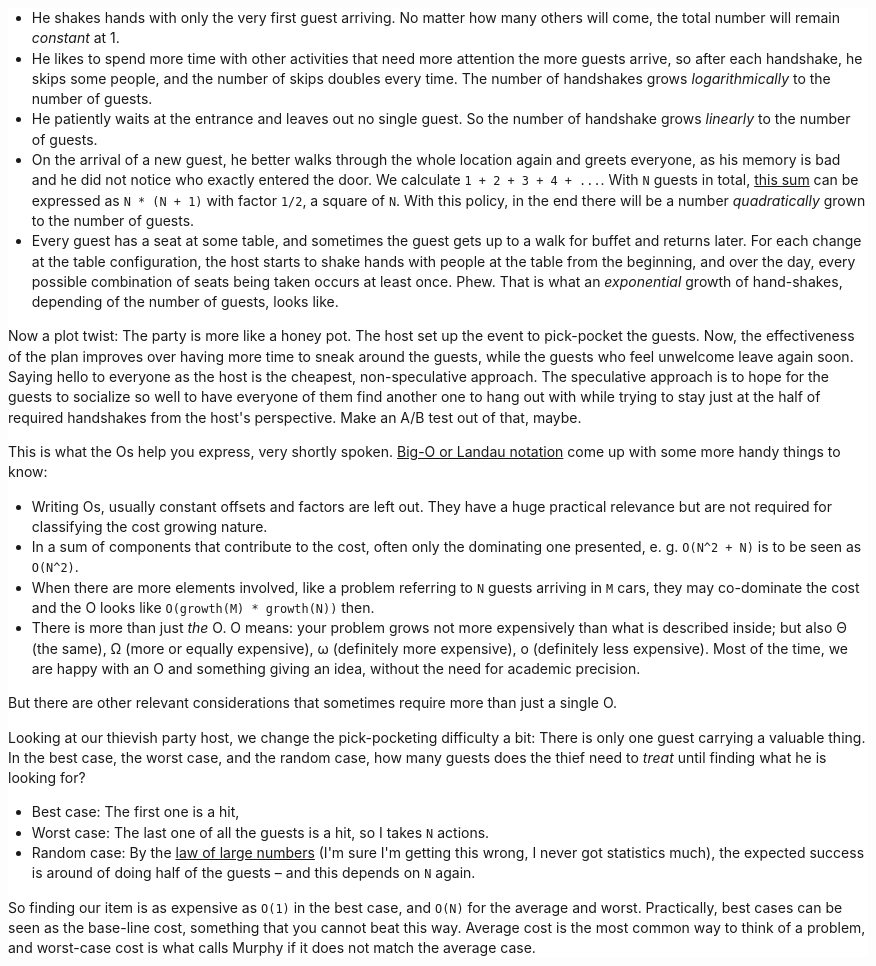 * He shakes hands with only the very first guest arriving. No matter how many others will come, the total number will remain _constant_ at 1.
* He likes to spend more time with other activities that need more attention the more guests arrive, so after each handshake, he skips some people, and the number of skips doubles every time. The number of handshakes grows _logarithmically_ to the number of guests.
* He patiently waits at the entrance and leaves out no single guest. So the number of handshake grows _linearly_ to the number of guests.
* On the arrival of a new guest, he better walks through the whole location again and greets everyone, as his memory is bad and he did not notice who exactly entered the door. We calculate `1 + 2 + 3 + 4 + ...`. With `N` guests in total, [this sum](https://en.wikipedia.org/wiki/1_%2B_2_%2B_3_%2B_4_%2B_%E2%8B%AF) can be expressed as `N * (N + 1)` with factor `1/2`, a square of `N`. With this policy, in the end there will be a number _quadratically_ grown to the number of guests.
* Every guest has a seat at some table, and sometimes the guest gets up to a walk for buffet and returns later. For each change at the table configuration, the host starts to shake hands with people at the table from the beginning, and over the day, every possible combination of seats being taken occurs at least once. Phew. That is what an _exponential_ growth of hand-shakes, depending of the number of guests, looks like.

Now a plot twist: The party is more like a honey pot. The host set up the event to pick-pocket the guests. Now, the effectiveness of the plan improves over having more time to sneak around the guests, while the guests who feel unwelcome leave again soon. Saying hello to everyone as the host is the cheapest, non-speculative approach. The speculative approach is to hope for the guests to socialize so well to have everyone of them find another one to hang out with while trying to stay just at the half of required handshakes from the host's perspective. Make an A/B test out of that, maybe.

This is what the Os help you express, very shortly spoken. [Big-O or Landau notation](https://en.wikipedia.org/wiki/Big_O_notation) come up with some more handy things to know:

* Writing Os, usually constant offsets and factors are left out. They have a huge practical relevance but are not required for classifying the cost growing nature.
* In a sum of components that contribute to the cost, often only the dominating one presented, e. g. `O(N^2 + N)` is to be seen as `O(N^2)`.
* When there are more elements involved, like a problem referring to `N` guests arriving in `M` cars, they may co-dominate the cost and the O looks like `O(growth(M) * growth(N))` then.
* There is more than just _the_ O. O means: your problem grows not more expensively than what is described inside; but also Θ (the same), Ω (more or equally expensive), ω (definitely more expensive), o (definitely less expensive). Most of the time, we are happy with an O and something giving an idea, without the need for academic precision.

But there are other relevant considerations that sometimes require more than just a single O.

Looking at our thievish party host, we change the pick-pocketing difficulty a bit: There is only one guest carrying a valuable thing. In the best case, the worst case, and the random case, how many guests does the thief need to _treat_ until finding what he is looking for?

* Best case: The first one is a hit,
* Worst case: The last one of all the guests is a hit, so I takes `N` actions.
* Random case: By the [law of large numbers](https://en.wikipedia.org/wiki/Law_of_large_numbers) (I'm sure I'm getting this wrong, I never got statistics much), the expected success is around of doing half of the guests &ndash; and this depends on `N` again.

So finding our item is as expensive as `O(1)` in the best case, and `O(N)` for the average and worst. Practically, best cases can be seen as the base-line cost, something that you cannot beat this way. Average cost is the most common way to think of a problem, and worst-case cost is what calls Murphy if it does not match the average case.
